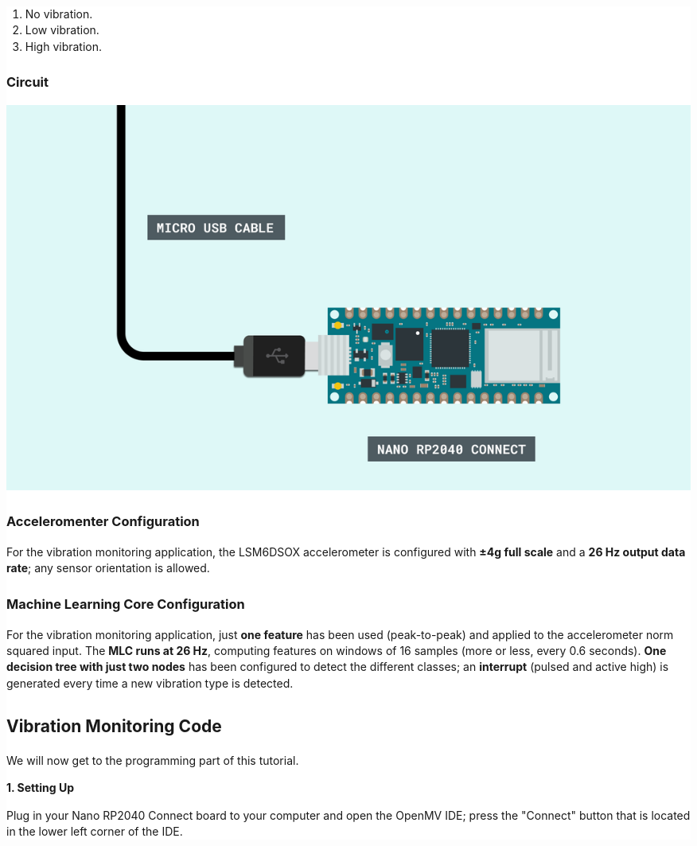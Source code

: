 1. No vibration.
2. Low vibration.
3. High vibration.

### Circuit

![Plug in your Nano RP2040 Connect board to your computer.](assets/rp2040-openmv-mlc_img02.png)

### Acceleromenter Configuration

For the vibration monitoring application, the LSM6DSOX accelerometer is configured with **±4g full scale** and a **26 Hz output data rate**; any sensor orientation is allowed. 

### Machine Learning Core Configuration

For the vibration monitoring application, just **one feature** has been used (peak-to-peak) and applied to the accelerometer norm squared input. The **MLC runs at 26 Hz**, computing features on windows of 16 samples (more or less, every 0.6 seconds). **One decision tree with just two nodes** has been configured to detect the different classes; an **interrupt** (pulsed and active high) is generated every time a new vibration type is detected.

## Vibration Monitoring Code

We will now get to the programming part of this tutorial.

**1. Setting Up**

Plug in your Nano RP2040 Connect board to your computer and open the OpenMV IDE; press the "Connect" button that is located in the lower left corner of the IDE. 
